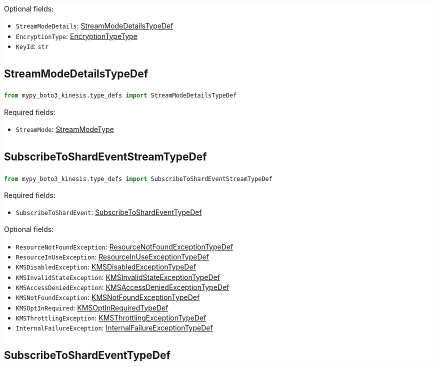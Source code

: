 Optional fields:

- `StreamModeDetails`:
  [StreamModeDetailsTypeDef](./type_defs.md#streammodedetailstypedef)
- `EncryptionType`: [EncryptionTypeType](./literals.md#encryptiontypetype)
- `KeyId`: `str`

<a id="streammodedetailstypedef"></a>

## StreamModeDetailsTypeDef

```python
from mypy_boto3_kinesis.type_defs import StreamModeDetailsTypeDef
```

Required fields:

- `StreamMode`: [StreamModeType](./literals.md#streammodetype)

<a id="subscribetoshardeventstreamtypedef"></a>

## SubscribeToShardEventStreamTypeDef

```python
from mypy_boto3_kinesis.type_defs import SubscribeToShardEventStreamTypeDef
```

Required fields:

- `SubscribeToShardEvent`:
  [SubscribeToShardEventTypeDef](./type_defs.md#subscribetoshardeventtypedef)

Optional fields:

- `ResourceNotFoundException`:
  [ResourceNotFoundExceptionTypeDef](./type_defs.md#resourcenotfoundexceptiontypedef)
- `ResourceInUseException`:
  [ResourceInUseExceptionTypeDef](./type_defs.md#resourceinuseexceptiontypedef)
- `KMSDisabledException`:
  [KMSDisabledExceptionTypeDef](./type_defs.md#kmsdisabledexceptiontypedef)
- `KMSInvalidStateException`:
  [KMSInvalidStateExceptionTypeDef](./type_defs.md#kmsinvalidstateexceptiontypedef)
- `KMSAccessDeniedException`:
  [KMSAccessDeniedExceptionTypeDef](./type_defs.md#kmsaccessdeniedexceptiontypedef)
- `KMSNotFoundException`:
  [KMSNotFoundExceptionTypeDef](./type_defs.md#kmsnotfoundexceptiontypedef)
- `KMSOptInRequired`:
  [KMSOptInRequiredTypeDef](./type_defs.md#kmsoptinrequiredtypedef)
- `KMSThrottlingException`:
  [KMSThrottlingExceptionTypeDef](./type_defs.md#kmsthrottlingexceptiontypedef)
- `InternalFailureException`:
  [InternalFailureExceptionTypeDef](./type_defs.md#internalfailureexceptiontypedef)

<a id="subscribetoshardeventtypedef"></a>

## SubscribeToShardEventTypeDef
